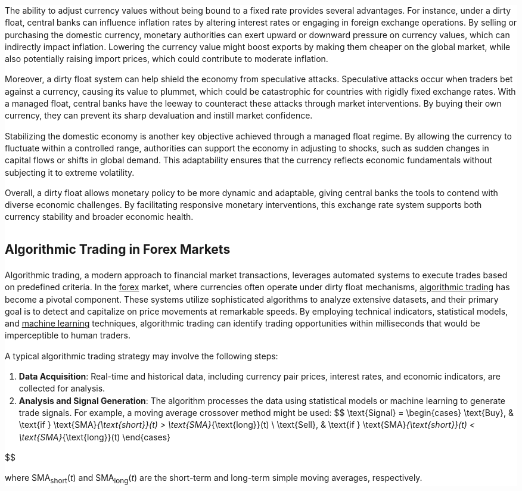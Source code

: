 The ability to adjust currency values without being bound to a fixed rate provides several advantages. For instance, under a dirty float, central banks can influence inflation rates by altering interest rates or engaging in foreign exchange operations. By selling or purchasing the domestic currency, monetary authorities can exert upward or downward pressure on currency values, which can indirectly impact inflation. Lowering the currency value might boost exports by making them cheaper on the global market, while also potentially raising import prices, which could contribute to moderate inflation.

Moreover, a dirty float system can help shield the economy from speculative attacks. Speculative attacks occur when traders bet against a currency, causing its value to plummet, which could be catastrophic for countries with rigidly fixed exchange rates. With a managed float, central banks have the leeway to counteract these attacks through market interventions. By buying their own currency, they can prevent its sharp devaluation and instill market confidence.

Stabilizing the domestic economy is another key objective achieved through a managed float regime. By allowing the currency to fluctuate within a controlled range, authorities can support the economy in adjusting to shocks, such as sudden changes in capital flows or shifts in global demand. This adaptability ensures that the currency reflects economic fundamentals without subjecting it to extreme volatility.

Overall, a dirty float allows monetary policy to be more dynamic and adaptable, giving central banks the tools to contend with diverse economic challenges. By facilitating responsive monetary interventions, this exchange rate system supports both currency stability and broader economic health.

## Algorithmic Trading in Forex Markets

Algorithmic trading, a modern approach to financial market transactions, leverages automated systems to execute trades based on predefined criteria. In the [forex](/wiki/forex-system) market, where currencies often operate under dirty float mechanisms, [algorithmic trading](/wiki/algorithmic-trading) has become a pivotal component. These systems utilize sophisticated algorithms to analyze extensive datasets, and their primary goal is to detect and capitalize on price movements at remarkable speeds. By employing technical indicators, statistical models, and [machine learning](/wiki/machine-learning) techniques, algorithmic trading can identify trading opportunities within milliseconds that would be imperceptible to human traders.

A typical algorithmic trading strategy may involve the following steps:

1. **Data Acquisition**: Real-time and historical data, including currency pair prices, interest rates, and economic indicators, are collected for analysis.
2. **Analysis and Signal Generation**: The algorithm processes the data using statistical models or machine learning to generate trade signals. For example, a moving average crossover method might be used:
$$
   \text{Signal} = 
   \begin{cases} 
   \text{Buy}, & \text{if } \text{SMA}_{\text{short}}(t) > \text{SMA}_{\text{long}}(t) \\
   \text{Sell}, & \text{if } \text{SMA}_{\text{short}}(t) < \text{SMA}_{\text{long}}(t)
   \end{cases}

$$

   where $\text{SMA}_{\text{short}}(t)$ and $\text{SMA}_{\text{long}}(t)$ are the short-term and long-term simple moving averages, respectively.
